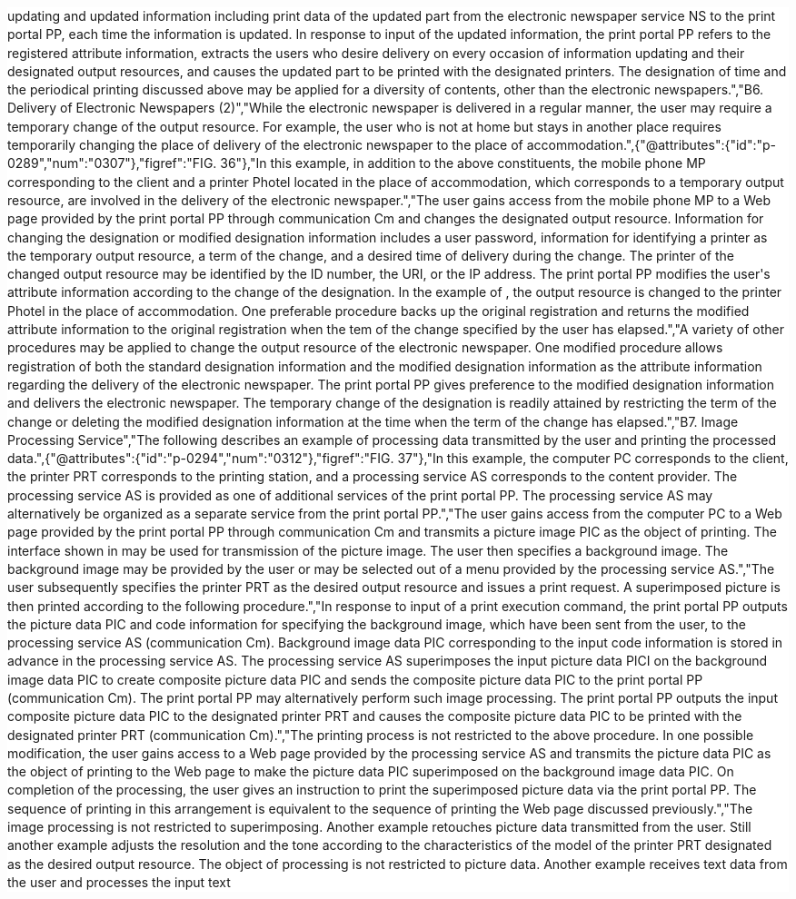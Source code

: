 updating and updated information including print data of the updated part from the electronic newspaper service NS to the print portal PP, each time the information is updated. In response to input of the updated information, the print portal PP refers to the registered attribute information, extracts the users who desire delivery on every occasion of information updating and their designated output resources, and causes the updated part to be printed with the designated printers. The designation of time and the periodical printing discussed above may be applied for a diversity of contents, other than the electronic newspapers.","B6. Delivery of Electronic Newspapers (2)","While the electronic newspaper is delivered in a regular manner, the user may require a temporary change of the output resource. For example, the user who is not at home but stays in another place requires temporarily changing the place of delivery of the electronic newspaper to the place of accommodation.",{"@attributes":{"id":"p-0289","num":"0307"},"figref":"FIG. 36"},"In this example, in addition to the above constituents, the mobile phone MP corresponding to the client and a printer Photel located in the place of accommodation, which corresponds to a temporary output resource, are involved in the delivery of the electronic newspaper.","The user gains access from the mobile phone MP to a Web page provided by the print portal PP through communication Cm and changes the designated output resource. Information for changing the designation or modified designation information includes a user password, information for identifying a printer as the temporary output resource, a term of the change, and a desired time of delivery during the change. The printer of the changed output resource may be identified by the ID number, the URI, or the IP address. The print portal PP modifies the user's attribute information according to the change of the designation. In the example of , the output resource is changed to the printer Photel in the place of accommodation. One preferable procedure backs up the original registration and returns the modified attribute information to the original registration when the tem of the change specified by the user has elapsed.","A variety of other procedures may be applied to change the output resource of the electronic newspaper. One modified procedure allows registration of both the standard designation information and the modified designation information as the attribute information regarding the delivery of the electronic newspaper. The print portal PP gives preference to the modified designation information and delivers the electronic newspaper. The temporary change of the designation is readily attained by restricting the term of the change or deleting the modified designation information at the time when the term of the change has elapsed.","B7. Image Processing Service","The following describes an example of processing data transmitted by the user and printing the processed data.",{"@attributes":{"id":"p-0294","num":"0312"},"figref":"FIG. 37"},"In this example, the computer PC corresponds to the client, the printer PRT corresponds to the printing station, and a processing service AS corresponds to the content provider. The processing service AS is provided as one of additional services of the print portal PP. The processing service AS may alternatively be organized as a separate service from the print portal PP.","The user gains access from the computer PC to a Web page provided by the print portal PP through communication Cm and transmits a picture image PIC as the object of printing. The interface shown in  may be used for transmission of the picture image. The user then specifies a background image. The background image may be provided by the user or may be selected out of a menu provided by the processing service AS.","The user subsequently specifies the printer PRT as the desired output resource and issues a print request. A superimposed picture is then printed according to the following procedure.","In response to input of a print execution command, the print portal PP outputs the picture data PIC and code information for specifying the background image, which have been sent from the user, to the processing service AS (communication Cm). Background image data PIC corresponding to the input code information is stored in advance in the processing service AS. The processing service AS superimposes the input picture data PICI on the background image data PIC to create composite picture data PIC and sends the composite picture data PIC to the print portal PP (communication Cm). The print portal PP may alternatively perform such image processing. The print portal PP outputs the input composite picture data PIC to the designated printer PRT and causes the composite picture data PIC to be printed with the designated printer PRT (communication Cm).","The printing process is not restricted to the above procedure. In one possible modification, the user gains access to a Web page provided by the processing service AS and transmits the picture data PIC as the object of printing to the Web page to make the picture data PIC superimposed on the background image data PIC. On completion of the processing, the user gives an instruction to print the superimposed picture data via the print portal PP. The sequence of printing in this arrangement is equivalent to the sequence of printing the Web page discussed previously.","The image processing is not restricted to superimposing. Another example retouches picture data transmitted from the user. Still another example adjusts the resolution and the tone according to the characteristics of the model of the printer PRT designated as the desired output resource. The object of processing is not restricted to picture data. Another example receives text data from the user and processes the input text